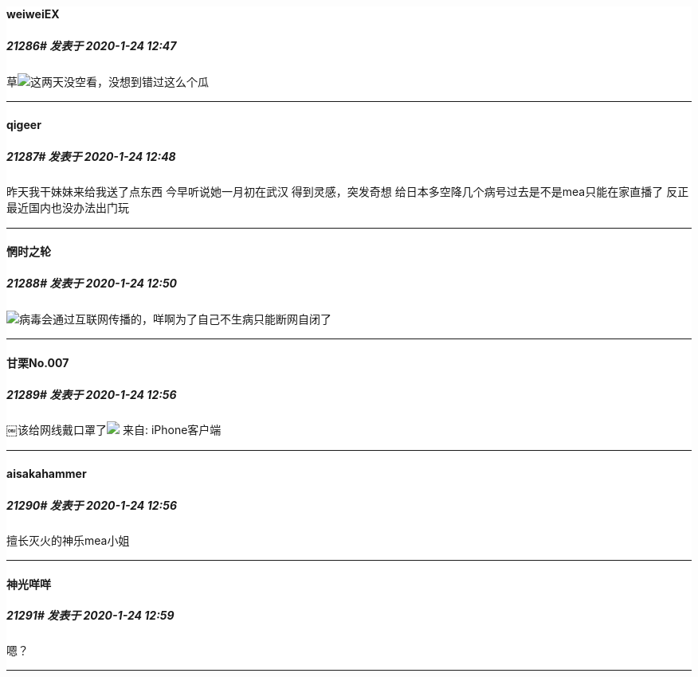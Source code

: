 ####  weiweiEX  
##### 21286#       发表于 2020-1-24 12:47


草<img src="https://static.saraba1st.com/image/smiley/face2017/067.png" referrerpolicy="no-referrer">这两天没空看，没想到错过这么个瓜


*****

####  qigeer  
##### 21287#       发表于 2020-1-24 12:48


昨天我干妹妹来给我送了点东西
今早听说她一月初在武汉
得到灵感，突发奇想 给日本多空降几个病号过去是不是mea只能在家直播了
反正最近国内也没办法出门玩


*****

####  惘时之轮  
##### 21288#       发表于 2020-1-24 12:50


<img src="https://static.saraba1st.com/image/smiley/face2017/067.png" referrerpolicy="no-referrer">病毒会通过互联网传播的，咩啊为了自己不生病只能断网自闭了


*****

####  甘栗No.007  
##### 21289#       发表于 2020-1-24 12:56


￼该给网线戴口罩了<img src="https://static.saraba1st.com/image/smiley/face2017/067.png" referrerpolicy="no-referrer">
来自: iPhone客户端


*****

####  aisakahammer  
##### 21290#       发表于 2020-1-24 12:56


 擅长灭火的神乐mea小姐


*****

####  神光咩咩  
##### 21291#       发表于 2020-1-24 12:59


嗯？


*****
